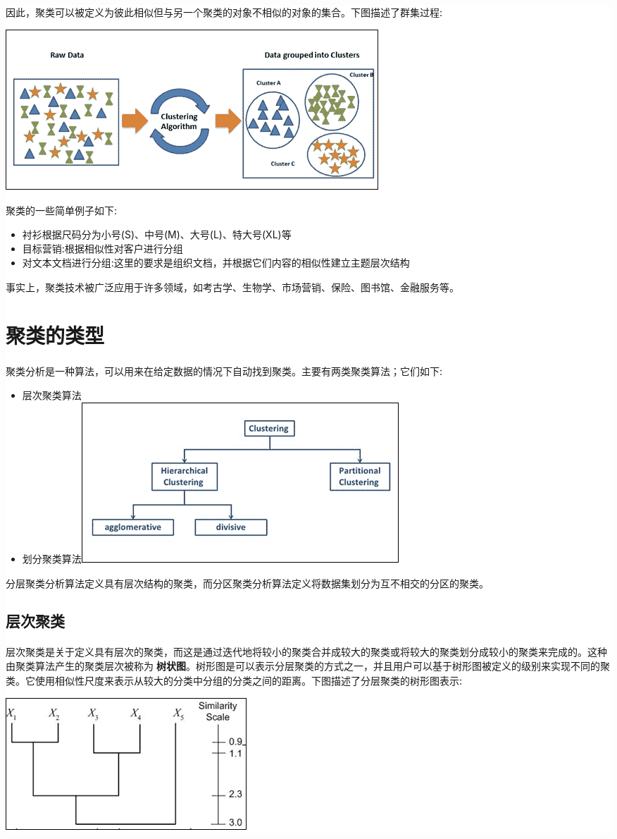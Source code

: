 因此，聚类可以被定义为彼此相似但与另一个聚类的对象不相似的对象的集合。下图描述了群集过程:

![Clustering-based learning](img/B03980_08_04.jpg)

聚类的一些简单例子如下:

*   衬衫根据尺码分为小号(S)、中号(M)、大号(L)、特大号(XL)等
*   目标营销:根据相似性对客户进行分组
*   对文本文档进行分组:这里的要求是组织文档，并根据它们内容的相似性建立主题层次结构

事实上，聚类技术被广泛应用于许多领域，如考古学、生物学、市场营销、保险、图书馆、金融服务等。

<title>Types of clustering</title>

# 聚类的类型

聚类分析是一种算法，可以用来在给定数据的情况下自动找到聚类。主要有两类聚类算法；它们如下:

*   层次聚类算法
*   划分聚类算法![Types of clustering](img/B03980_08_05.jpg)

分层聚类分析算法定义具有层次结构的聚类，而分区聚类分析算法定义将数据集划分为互不相交的分区的聚类。

## 层次聚类

层次聚类是关于定义具有层次的聚类，而这是通过迭代地将较小的聚类合并成较大的聚类或将较大的聚类划分成较小的聚类来完成的。这种由聚类算法产生的聚类层次被称为 **树状图**。树形图是可以表示分层聚类的方式之一，并且用户可以基于树形图被定义的级别来实现不同的聚类。它使用相似性尺度来表示从较大的分类中分组的分类之间的距离。下图描述了分层聚类的树形图表示:

![Hierarchical clustering](img/B03980_08_06.jpg)
